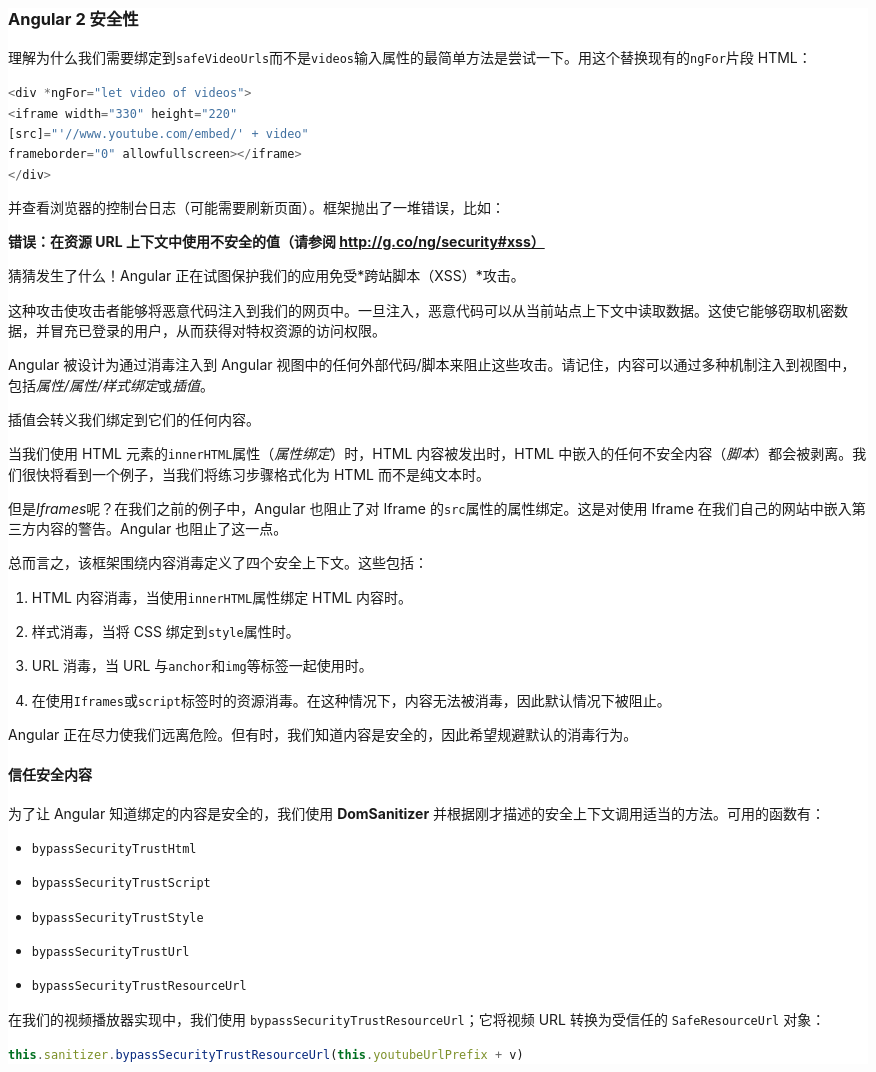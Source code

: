 ### Angular 2 安全性

理解为什么我们需要绑定到`safeVideoUrls`而不是`videos`输入属性的最简单方法是尝试一下。用这个替换现有的`ngFor`片段 HTML：

```ts
<div *ngFor="let video of videos"> 
<iframe width="330" height="220"  
[src]="'//www.youtube.com/embed/' + video"  
frameborder="0" allowfullscreen></iframe> 
</div> 

```

并查看浏览器的控制台日志（可能需要刷新页面）。框架抛出了一堆错误，比如：

**错误：在资源 URL 上下文中使用不安全的值（请参阅 http://g.co/ng/security#xss）**

猜猜发生了什么！Angular 正在试图保护我们的应用免受*跨站脚本（XSS）*攻击。

这种攻击使攻击者能够将恶意代码注入到我们的网页中。一旦注入，恶意代码可以从当前站点上下文中读取数据。这使它能够窃取机密数据，并冒充已登录的用户，从而获得对特权资源的访问权限。

Angular 被设计为通过消毒注入到 Angular 视图中的任何外部代码/脚本来阻止这些攻击。请记住，内容可以通过多种机制注入到视图中，包括*属性/属性/样式绑定*或*插值*。

插值会转义我们绑定到它们的任何内容。

当我们使用 HTML 元素的`innerHTML`属性（*属性绑定*）时，HTML 内容被发出时，HTML 中嵌入的任何不安全内容（*脚本*）都会被剥离。我们很快将看到一个例子，当我们将练习步骤格式化为 HTML 而不是纯文本时。

但是*Iframes*呢？在我们之前的例子中，Angular 也阻止了对 Iframe 的`src`属性的属性绑定。这是对使用 Iframe 在我们自己的网站中嵌入第三方内容的警告。Angular 也阻止了这一点。

总而言之，该框架围绕内容消毒定义了四个安全上下文。这些包括：

1.  HTML 内容消毒，当使用`innerHTML`属性绑定 HTML 内容时。

1.  样式消毒，当将 CSS 绑定到`style`属性时。

1.  URL 消毒，当 URL 与`anchor`和`img`等标签一起使用时。

1.  在使用`Iframes`或`script`标签时的资源消毒。在这种情况下，内容无法被消毒，因此默认情况下被阻止。

Angular 正在尽力使我们远离危险。但有时，我们知道内容是安全的，因此希望规避默认的消毒行为。

#### 信任安全内容

为了让 Angular 知道绑定的内容是安全的，我们使用 **DomSanitizer** 并根据刚才描述的安全上下文调用适当的方法。可用的函数有：

+   `bypassSecurityTrustHtml`

+   `bypassSecurityTrustScript`

+   `bypassSecurityTrustStyle`

+   `bypassSecurityTrustUrl`

+   `bypassSecurityTrustResourceUrl`

在我们的视频播放器实现中，我们使用 `bypassSecurityTrustResourceUrl`；它将视频 URL 转换为受信任的 `SafeResourceUrl` 对象：

```ts
this.sanitizer.bypassSecurityTrustResourceUrl(this.youtubeUrlPrefix + v) 

```
